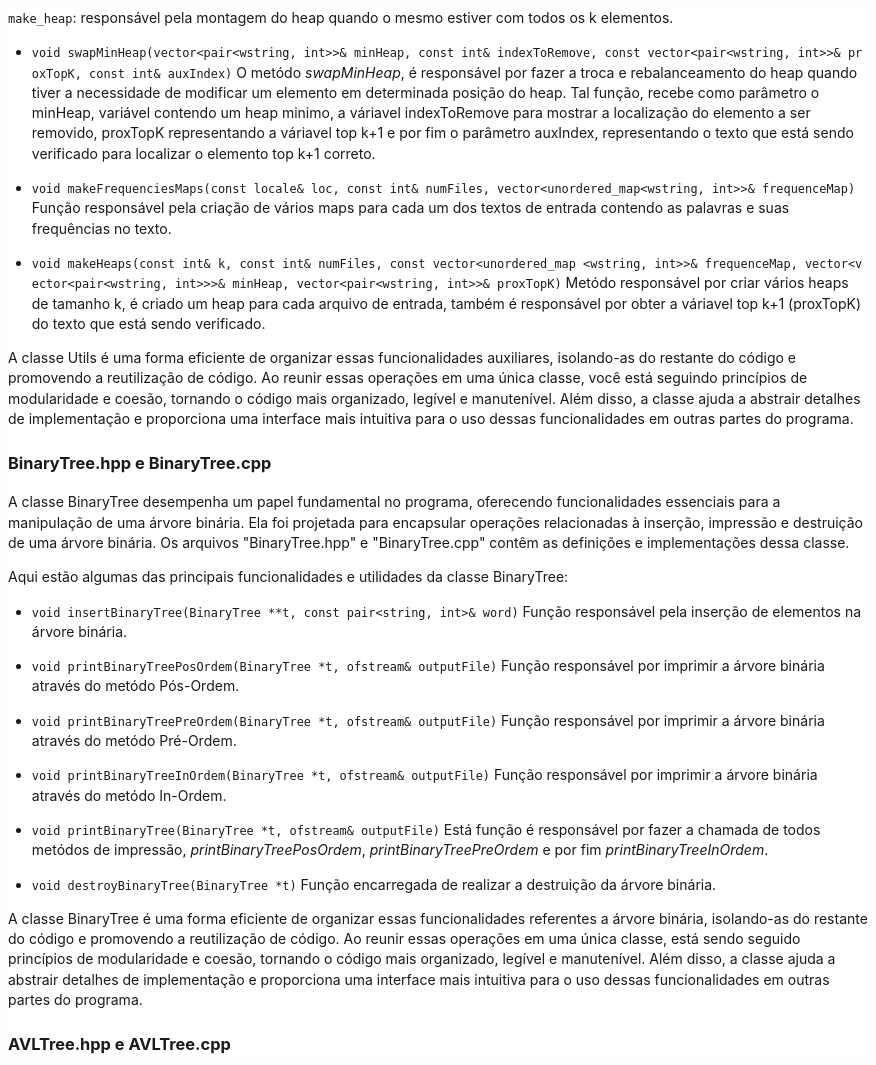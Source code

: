 ```make_heap```: responsável pela montagem do heap quando o mesmo estiver com todos os k elementos.</p>
* ```void swapMinHeap(vector<pair<wstring, int>>& minHeap, const int& indexToRemove, const vector<pair<wstring, int>>& proxTopK, const int& auxIndex)``` O metódo _swapMinHeap_, é responsável por fazer a troca e rebalanceamento do heap quando tiver a necessidade de modificar um elemento em determinada posição do heap. Tal função, recebe como parâmetro o minHeap, variável contendo um heap minimo, a váriavel indexToRemove para mostrar a localização do elemento a ser removido, proxTopK representando a váriavel top k+1 e por fim o parâmetro auxIndex, representando o texto que está sendo verificado para localizar o elemento top k+1 correto.

* ```void makeFrequenciesMaps(const locale& loc, const int& numFiles, vector<unordered_map<wstring, int>>& frequenceMap)``` Função responsável pela criação de vários maps para cada um dos textos de entrada contendo as palavras e suas frequências no texto.

* ```void makeHeaps(const int& k, const int& numFiles, const vector<unordered_map <wstring, int>>& frequenceMap, vector<vector<pair<wstring, int>>>& minHeap, vector<pair<wstring, int>>& proxTopK)``` Metódo responsável por criar vários heaps de tamanho k, é criado um heap para cada arquivo de entrada, também é responsável por obter a váriavel top k+1 (proxTopK) do texto que está sendo verificado.

A classe Utils é uma forma eficiente de organizar essas funcionalidades auxiliares, isolando-as do restante do código e promovendo a reutilização de código. Ao reunir essas operações em uma única classe, você está seguindo princípios de modularidade e coesão, tornando o código mais organizado, legível e manutenível. Além disso, a classe ajuda a abstrair detalhes de implementação e proporciona uma interface mais intuitiva para o uso dessas funcionalidades em outras partes do programa.

### BinaryTree.hpp e BinaryTree.cpp

A classe BinaryTree desempenha um papel fundamental no programa, oferecendo funcionalidades essenciais para a manipulação de uma árvore binária. Ela foi projetada para encapsular operações relacionadas à inserção, impressão e destruição de uma árvore binária. Os arquivos "BinaryTree.hpp" e "BinaryTree.cpp" contêm as definições e implementações dessa classe.

Aqui estão algumas das principais funcionalidades e utilidades da classe BinaryTree:

* ```void insertBinaryTree(BinaryTree **t, const pair<string, int>& word)``` Função responsável pela inserção de elementos na árvore binária.

* ```void printBinaryTreePosOrdem(BinaryTree *t, ofstream& outputFile)``` Função responsável por imprimir a árvore binária através do metódo Pós-Ordem.

* ```void printBinaryTreePreOrdem(BinaryTree *t, ofstream& outputFile)``` Função responsável por imprimir a árvore binária através do metódo Pré-Ordem.

* ```void printBinaryTreeInOrdem(BinaryTree *t, ofstream& outputFile)``` Função responsável por imprimir a árvore binária através do metódo In-Ordem.

* ```void printBinaryTree(BinaryTree *t, ofstream& outputFile)``` Está função é responsável por fazer a chamada de todos metódos de impressão, _printBinaryTreePosOrdem_, _printBinaryTreePreOrdem_ e por fim _printBinaryTreeInOrdem_.

* ```void destroyBinaryTree(BinaryTree *t)``` Função encarregada de realizar a destruição da árvore binária.

A classe BinaryTree é uma forma eficiente de organizar essas funcionalidades referentes a árvore binária, isolando-as do restante do código e promovendo a reutilização de código. Ao reunir essas operações em uma única classe, está sendo seguido princípios de modularidade e coesão, tornando o código mais organizado, legível e manutenível. Além disso, a classe ajuda a abstrair detalhes de implementação e proporciona uma interface mais intuitiva para o uso dessas funcionalidades em outras partes do programa.

### AVLTree.hpp e AVLTree.cpp

```